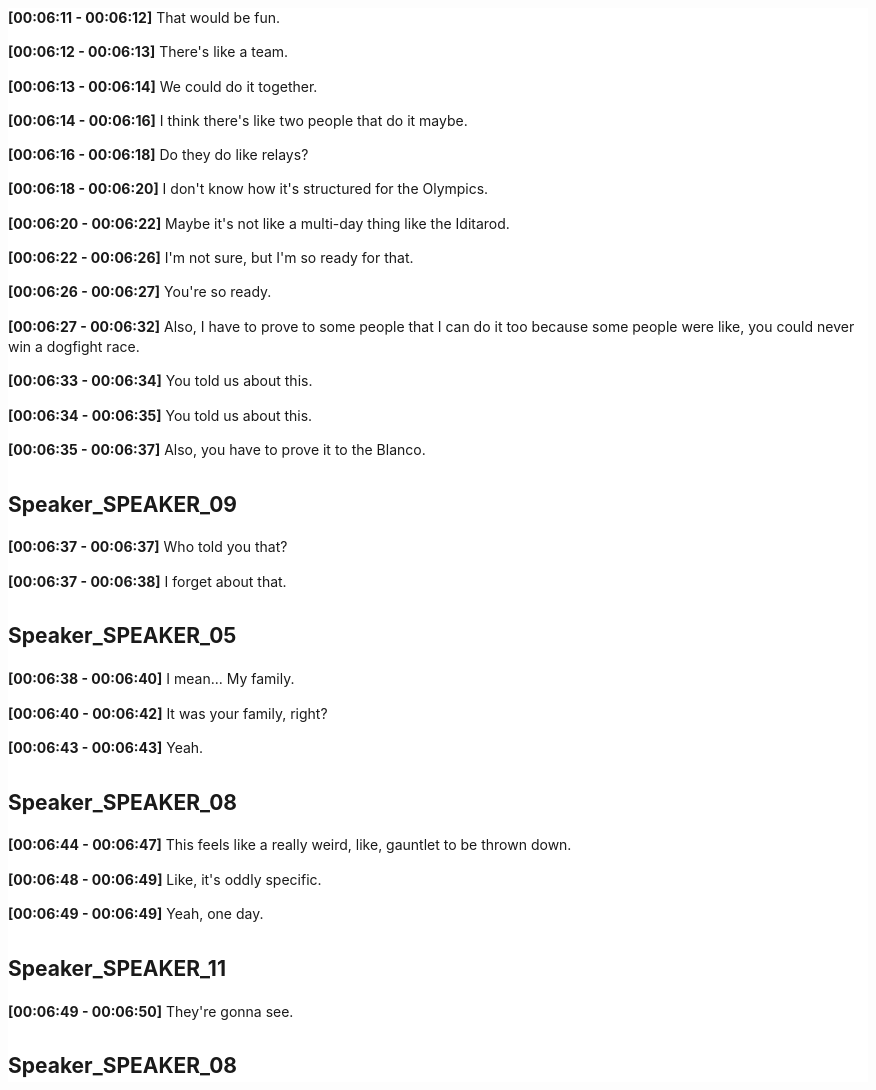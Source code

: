 **[00:06:11 - 00:06:12]** That would be fun.

**[00:06:12 - 00:06:13]** There's like a team.

**[00:06:13 - 00:06:14]** We could do it together.

**[00:06:14 - 00:06:16]** I think there's like two people that do it maybe.

**[00:06:16 - 00:06:18]** Do they do like relays?

**[00:06:18 - 00:06:20]** I don't know how it's structured for the Olympics.

**[00:06:20 - 00:06:22]** Maybe it's not like a multi-day thing like the Iditarod.

**[00:06:22 - 00:06:26]** I'm not sure, but I'm so ready for that.

**[00:06:26 - 00:06:27]** You're so ready.

**[00:06:27 - 00:06:32]** Also, I have to prove to some people that I can do it too because some people were like, you could never win a dogfight race.

**[00:06:33 - 00:06:34]** You told us about this.

**[00:06:34 - 00:06:35]** You told us about this.

**[00:06:35 - 00:06:37]** Also, you have to prove it to the Blanco.


## Speaker_SPEAKER_09

**[00:06:37 - 00:06:37]** Who told you that?

**[00:06:37 - 00:06:38]** I forget about that.


## Speaker_SPEAKER_05

**[00:06:38 - 00:06:40]** I mean... My family.

**[00:06:40 - 00:06:42]** It was your family, right?

**[00:06:43 - 00:06:43]** Yeah.


## Speaker_SPEAKER_08

**[00:06:44 - 00:06:47]** This feels like a really weird, like, gauntlet to be thrown down.

**[00:06:48 - 00:06:49]** Like, it's oddly specific.

**[00:06:49 - 00:06:49]** Yeah, one day.


## Speaker_SPEAKER_11

**[00:06:49 - 00:06:50]** They're gonna see.


## Speaker_SPEAKER_08
